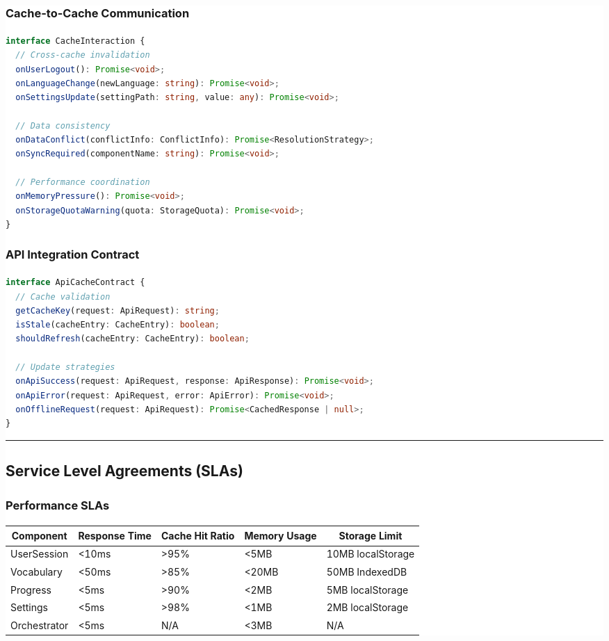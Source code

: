 ### Cache-to-Cache Communication

```typescript
interface CacheInteraction {
  // Cross-cache invalidation
  onUserLogout(): Promise<void>;
  onLanguageChange(newLanguage: string): Promise<void>;
  onSettingsUpdate(settingPath: string, value: any): Promise<void>;
  
  // Data consistency
  onDataConflict(conflictInfo: ConflictInfo): Promise<ResolutionStrategy>;
  onSyncRequired(componentName: string): Promise<void>;
  
  // Performance coordination
  onMemoryPressure(): Promise<void>;
  onStorageQuotaWarning(quota: StorageQuota): Promise<void>;
}
```

### API Integration Contract

```typescript
interface ApiCacheContract {
  // Cache validation
  getCacheKey(request: ApiRequest): string;
  isStale(cacheEntry: CacheEntry): boolean;
  shouldRefresh(cacheEntry: CacheEntry): boolean;
  
  // Update strategies
  onApiSuccess(request: ApiRequest, response: ApiResponse): Promise<void>;
  onApiError(request: ApiRequest, error: ApiError): Promise<void>;
  onOfflineRequest(request: ApiRequest): Promise<CachedResponse | null>;
}
```

---

## Service Level Agreements (SLAs)

### Performance SLAs

| Component | Response Time | Cache Hit Ratio | Memory Usage | Storage Limit |
|-----------|---------------|-----------------|--------------|---------------|
| UserSession | <10ms | >95% | <5MB | 10MB localStorage |
| Vocabulary | <50ms | >85% | <20MB | 50MB IndexedDB |
| Progress | <5ms | >90% | <2MB | 5MB localStorage |
| Settings | <5ms | >98% | <1MB | 2MB localStorage |
| Orchestrator | <5ms | N/A | <3MB | N/A |
